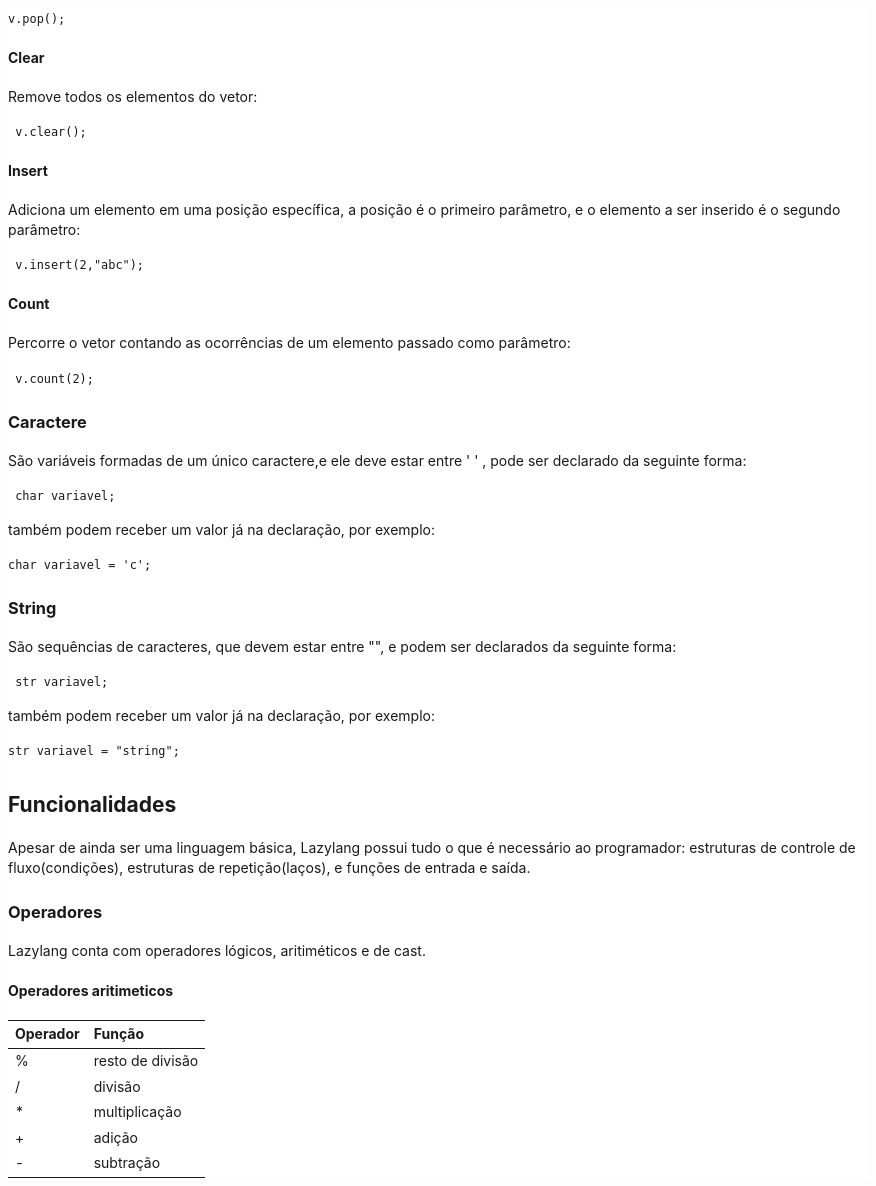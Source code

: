     v.pop();

#### Clear
Remove todos os elementos do vetor:

     v.clear();

#### Insert
Adiciona um elemento em uma posição específica, a posição é o primeiro parâmetro, e o elemento a ser inserido é o segundo parâmetro:

     v.insert(2,"abc");

#### Count

Percorre o vetor contando as ocorrências de um elemento passado como parâmetro:

     v.count(2);

### Caractere
São variáveis formadas de um único caractere,e ele deve estar entre ' ' , pode ser declarado da seguinte forma:

     char variavel;
também podem receber um valor já na declaração, por exemplo:

    char variavel = 'c';
### String

São sequências de caracteres, que devem estar entre "", e podem ser declarados da seguinte forma:

     str variavel;
também podem receber um valor já na declaração, por exemplo:

    str variavel = "string";

## Funcionalidades

Apesar de ainda ser uma linguagem básica, Lazylang possui tudo o que é necessário ao programador: estruturas de controle de fluxo(condições), estruturas de repetição(laços), e funções de entrada e saída.

### Operadores

Lazylang conta com operadores lógicos, aritiméticos e de cast.

#### Operadores aritimeticos

|Operador|Função|
|----| :----|
| % |resto de divisão|
| / |divisão|
| * |multiplicação|
| + |adição|
| - |subtração|
